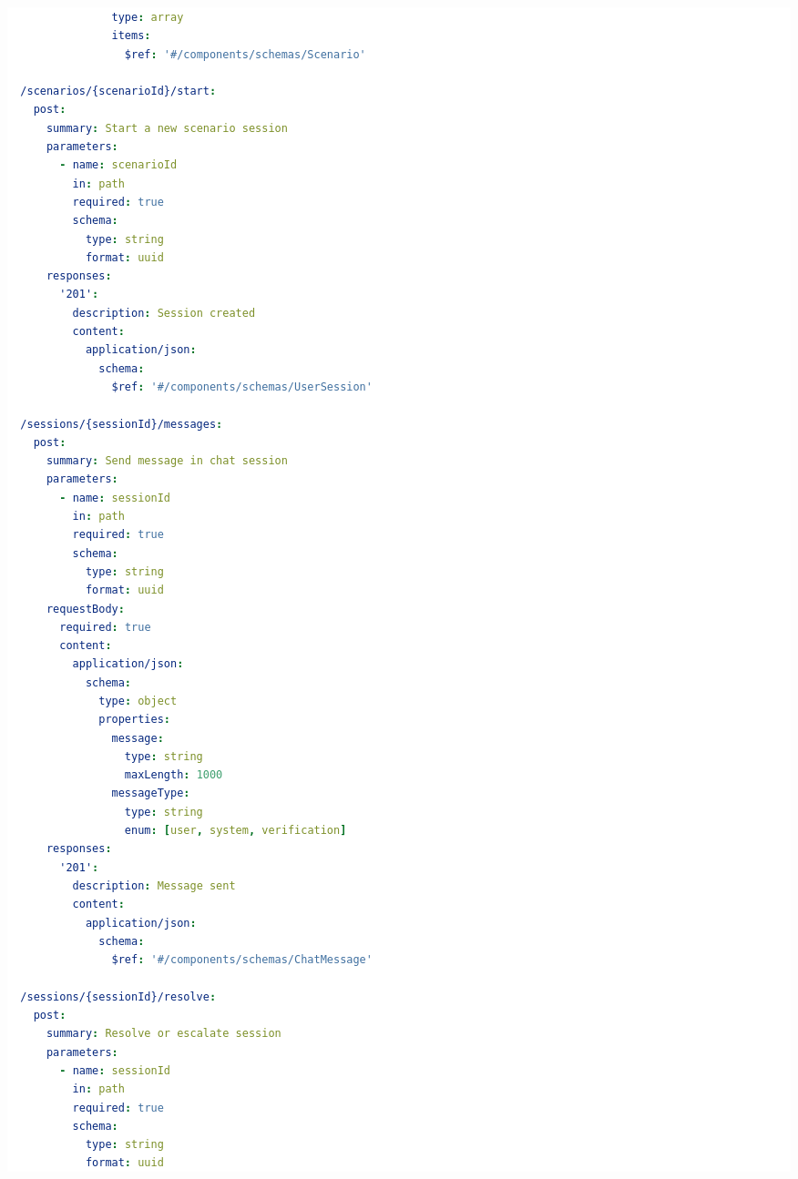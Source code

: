 ```yaml
                type: array
                items:
                  $ref: '#/components/schemas/Scenario'

  /scenarios/{scenarioId}/start:
    post:
      summary: Start a new scenario session
      parameters:
        - name: scenarioId
          in: path
          required: true
          schema:
            type: string
            format: uuid
      responses:
        '201':
          description: Session created
          content:
            application/json:
              schema:
                $ref: '#/components/schemas/UserSession'

  /sessions/{sessionId}/messages:
    post:
      summary: Send message in chat session
      parameters:
        - name: sessionId
          in: path
          required: true
          schema:
            type: string
            format: uuid
      requestBody:
        required: true
        content:
          application/json:
            schema:
              type: object
              properties:
                message:
                  type: string
                  maxLength: 1000
                messageType:
                  type: string
                  enum: [user, system, verification]
      responses:
        '201':
          description: Message sent
          content:
            application/json:
              schema:
                $ref: '#/components/schemas/ChatMessage'

  /sessions/{sessionId}/resolve:
    post:
      summary: Resolve or escalate session
      parameters:
        - name: sessionId
          in: path
          required: true
          schema:
            type: string
            format: uuid
```
